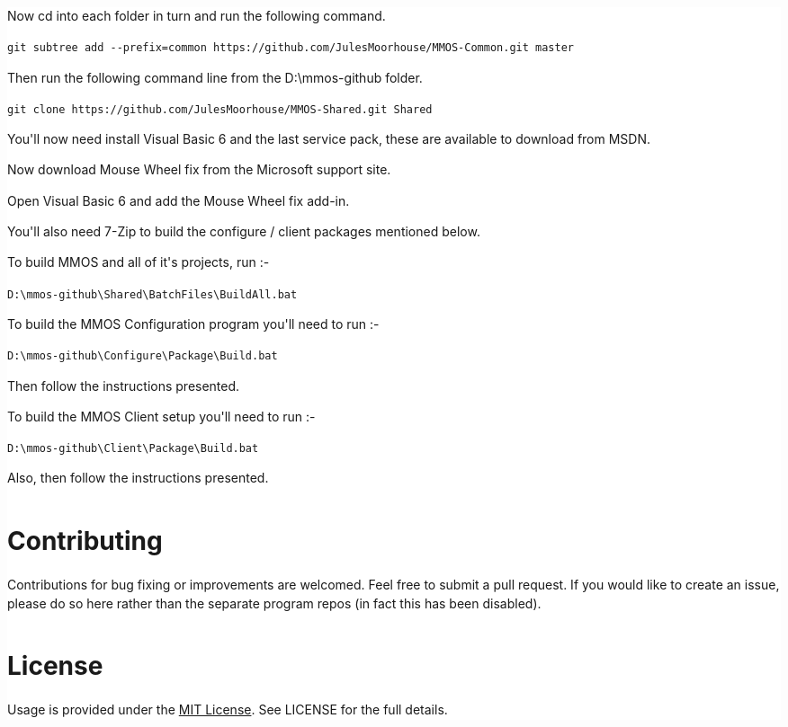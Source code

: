Now cd into each folder in turn and run the following command.

~~~~
git subtree add --prefix=common https://github.com/JulesMoorhouse/MMOS-Common.git master
~~~~

Then run the following command line from the D:\mmos-github folder.

~~~~
git clone https://github.com/JulesMoorhouse/MMOS-Shared.git Shared
~~~~

You'll now need install Visual Basic 6 and the last service pack, these are available to download from MSDN.

Now download Mouse Wheel fix from the Microsoft support site.

Open Visual Basic 6 and add the Mouse Wheel fix add-in.

You'll also need 7-Zip to build the configure / client packages mentioned below.

To build MMOS and all of it's projects, run :-
~~~~
D:\mmos-github\Shared\BatchFiles\BuildAll.bat
~~~~

To build the MMOS Configuration program you'll need to run :-
~~~~
D:\mmos-github\Configure\Package\Build.bat 
~~~~
Then follow the instructions presented.


To build the MMOS Client setup you'll need to run  :-
~~~~
D:\mmos-github\Client\Package\Build.bat 
~~~~
Also, then follow the instructions presented.

# Contributing
Contributions for bug fixing or improvements are welcomed. Feel free to submit a pull request. If you would like to create an issue, please do so here rather than the separate program repos (in fact this has been disabled).

# License
Usage is provided under the [MIT License](http://opensource.org/licenses/mit-license.php). See LICENSE for the full details.
